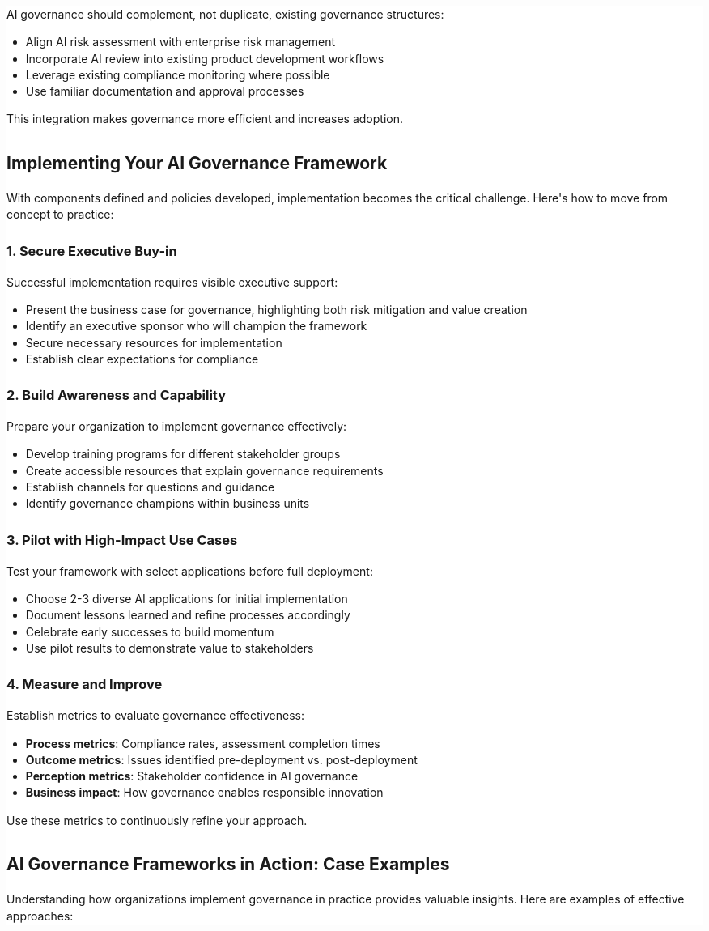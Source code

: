 AI governance should complement, not duplicate, existing governance structures:

- Align AI risk assessment with enterprise risk management
- Incorporate AI review into existing product development workflows
- Leverage existing compliance monitoring where possible
- Use familiar documentation and approval processes

This integration makes governance more efficient and increases adoption.

## Implementing Your AI Governance Framework

With components defined and policies developed, implementation becomes the critical challenge. Here's how to move from concept to practice:

### 1. Secure Executive Buy-in

Successful implementation requires visible executive support:

- Present the business case for governance, highlighting both risk mitigation and value creation
- Identify an executive sponsor who will champion the framework
- Secure necessary resources for implementation
- Establish clear expectations for compliance

### 2. Build Awareness and Capability

Prepare your organization to implement governance effectively:

- Develop training programs for different stakeholder groups
- Create accessible resources that explain governance requirements
- Establish channels for questions and guidance
- Identify governance champions within business units

### 3. Pilot with High-Impact Use Cases

Test your framework with select applications before full deployment:

- Choose 2-3 diverse AI applications for initial implementation
- Document lessons learned and refine processes accordingly
- Celebrate early successes to build momentum
- Use pilot results to demonstrate value to stakeholders

### 4. Measure and Improve

Establish metrics to evaluate governance effectiveness:

- **Process metrics**: Compliance rates, assessment completion times
- **Outcome metrics**: Issues identified pre-deployment vs. post-deployment
- **Perception metrics**: Stakeholder confidence in AI governance
- **Business impact**: How governance enables responsible innovation

Use these metrics to continuously refine your approach.

## AI Governance Frameworks in Action: Case Examples

Understanding how organizations implement governance in practice provides valuable insights. Here are examples of effective approaches:
